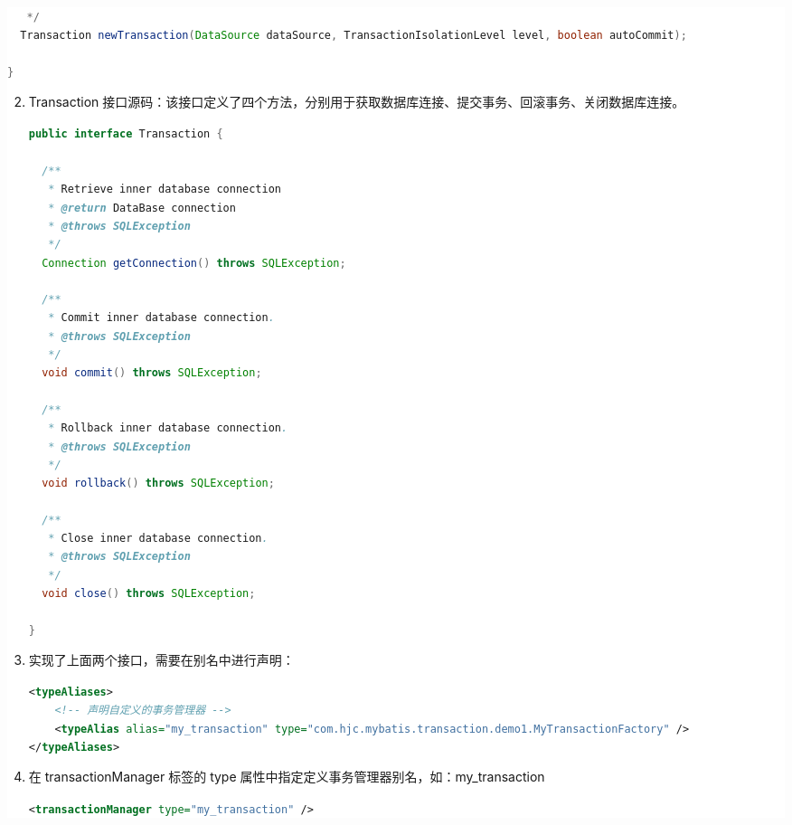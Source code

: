    ```java
      */
     Transaction newTransaction(DataSource dataSource, TransactionIsolationLevel level, boolean autoCommit);
    
   }
   ```

2. Transaction 接口源码：该接口定义了四个方法，分别用于获取数据库连接、提交事务、回滚事务、关闭数据库连接。

   ```java
   public interface Transaction {
    
     /**
      * Retrieve inner database connection
      * @return DataBase connection
      * @throws SQLException
      */
     Connection getConnection() throws SQLException;
    
     /**
      * Commit inner database connection.
      * @throws SQLException
      */
     void commit() throws SQLException;
    
     /**
      * Rollback inner database connection.
      * @throws SQLException
      */
     void rollback() throws SQLException;
    
     /**
      * Close inner database connection.
      * @throws SQLException
      */
     void close() throws SQLException;
    
   }
   ```

3. 实现了上面两个接口，需要在别名中进行声明：

   ```xml
   <typeAliases>
       <!-- 声明自定义的事务管理器 -->
       <typeAlias alias="my_transaction" type="com.hjc.mybatis.transaction.demo1.MyTransactionFactory" />
   </typeAliases>
   ```

4. 在 transactionManager 标签的 type 属性中指定定义事务管理器别名，如：my_transaction

   ```xml
   <transactionManager type="my_transaction" />
   ```
